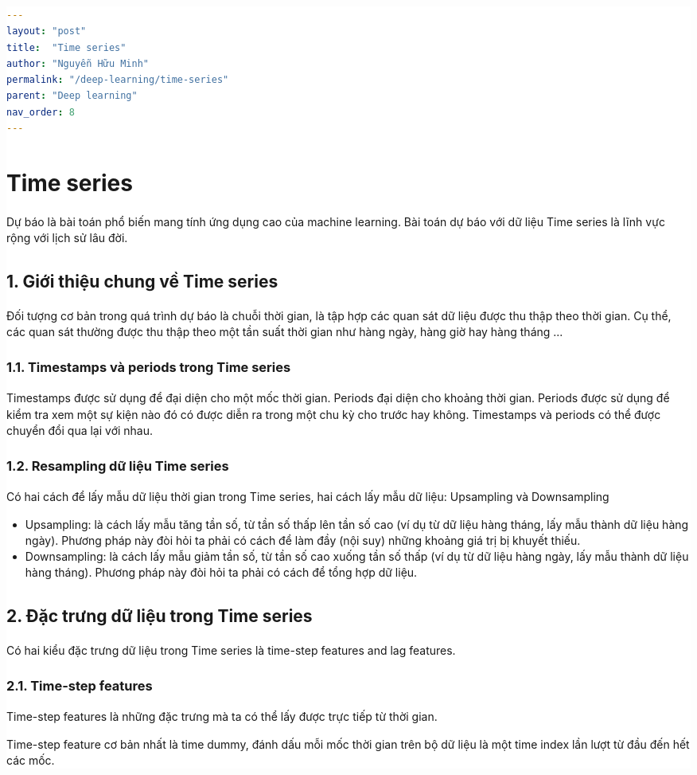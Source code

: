 ```yaml
---
layout: "post"
title:  "Time series"
author: "Nguyễn Hữu Minh"
permalink: "/deep-learning/time-series"
parent: "Deep learning"
nav_order: 8
---
```


# Time series

Dự báo là bài toán phổ biến mang tính ứng dụng cao của machine learning.
Bài toán dự báo với dữ liệu Time series là lĩnh vực rộng với lịch sử lâu đời.

## 1. Giới thiệu chung về Time series

Đối tượng cơ bản trong quá trình dự báo là chuỗi thời gian, là tập hợp các quan sát dữ liệu được thu thập theo thời gian.
Cụ thể, các quan sát thường được thu thập theo một tần suất thời gian như hàng ngày, hàng giờ hay hàng tháng ...

### 1.1. Timestamps và periods trong Time series

Timestamps được sử dụng để đại diện cho một mốc thời gian.
Periods đại diện cho khoảng thời gian.
Periods được sử dụng để kiểm tra xem một sự kiện nào đó có được diễn ra trong một chu kỳ cho trước hay không.
Timestamps và periods có thể được chuyển đổi qua lại với nhau.

### 1.2. Resampling dữ liệu Time series

Có hai cách để lấy mẫu dữ liệu thời gian trong Time series, hai cách lấy mẫu dữ liệu: Upsampling và Downsampling
- Upsampling: là cách lấy mẫu tăng tần số, từ tần số thấp lên tần số cao (ví dụ từ dữ liệu hàng tháng, lấy mẫu thành dữ liệu hàng ngày). Phương pháp này đòi hỏi ta phải có cách để làm đầy (nội suy) những khoảng giá trị bị khuyết thiếu.
- Downsampling: là cách lấy mẫu giảm tần số, từ tần số cao xuống tần số thấp (ví dụ từ dữ liệu hàng ngày, lấy mẫu thành dữ liệu hàng tháng). Phương pháp này đòi hỏi ta phải có cách để tổng hợp dữ liệu.

## 2. Đặc trưng dữ liệu trong Time series

Có hai kiểu đặc trưng dữ liệu trong Time series là time-step features and lag features.

### 2.1. Time-step features

Time-step features là những đặc trưng mà ta có thể lấy được trực tiếp từ thời gian.

Time-step feature cơ bản nhất là time dummy, đánh dấu mỗi mốc thời gian trên bộ dữ liệu là một time index lần lượt từ đầu đến hết các mốc.
